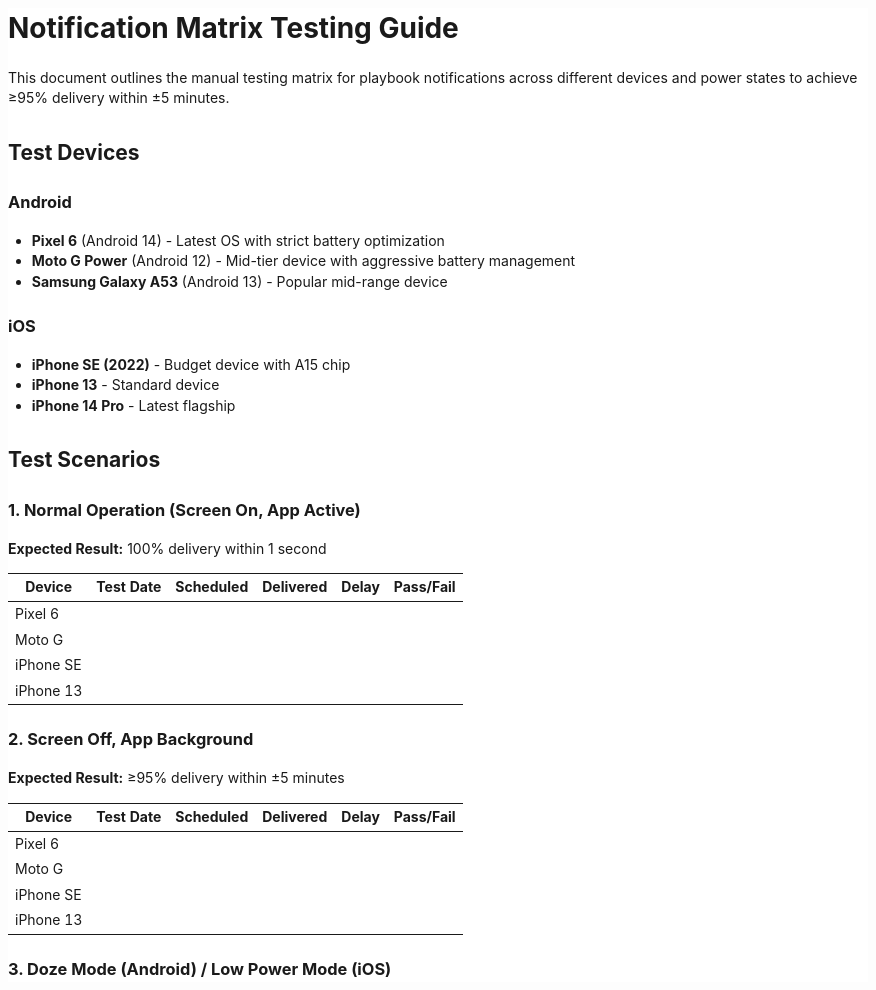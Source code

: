 # Notification Matrix Testing Guide

This document outlines the manual testing matrix for playbook notifications across different devices and power states to achieve ≥95% delivery within ±5 minutes.

## Test Devices

### Android

- **Pixel 6** (Android 14) - Latest OS with strict battery optimization
- **Moto G Power** (Android 12) - Mid-tier device with aggressive battery management
- **Samsung Galaxy A53** (Android 13) - Popular mid-range device

### iOS

- **iPhone SE (2022)** - Budget device with A15 chip
- **iPhone 13** - Standard device
- **iPhone 14 Pro** - Latest flagship

## Test Scenarios

### 1. Normal Operation (Screen On, App Active)

**Expected Result:** 100% delivery within 1 second

| Device    | Test Date | Scheduled | Delivered | Delay | Pass/Fail |
| --------- | --------- | --------- | --------- | ----- | --------- |
| Pixel 6   |           |           |           |       |           |
| Moto G    |           |           |           |       |           |
| iPhone SE |           |           |           |       |           |
| iPhone 13 |           |           |           |       |           |

### 2. Screen Off, App Background

**Expected Result:** ≥95% delivery within ±5 minutes

| Device    | Test Date | Scheduled | Delivered | Delay | Pass/Fail |
| --------- | --------- | --------- | --------- | ----- | --------- |
| Pixel 6   |           |           |           |       |           |
| Moto G    |           |           |           |       |           |
| iPhone SE |           |           |           |       |           |
| iPhone 13 |           |           |           |       |           |

### 3. Doze Mode (Android) / Low Power Mode (iOS)

